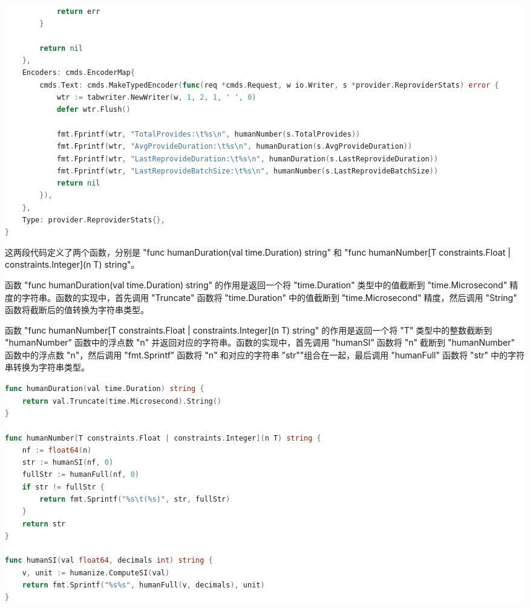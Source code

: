 ```go
			return err
		}

		return nil
	},
	Encoders: cmds.EncoderMap{
		cmds.Text: cmds.MakeTypedEncoder(func(req *cmds.Request, w io.Writer, s *provider.ReproviderStats) error {
			wtr := tabwriter.NewWriter(w, 1, 2, 1, ' ', 0)
			defer wtr.Flush()

			fmt.Fprintf(wtr, "TotalProvides:\t%s\n", humanNumber(s.TotalProvides))
			fmt.Fprintf(wtr, "AvgProvideDuration:\t%s\n", humanDuration(s.AvgProvideDuration))
			fmt.Fprintf(wtr, "LastReprovideDuration:\t%s\n", humanDuration(s.LastReprovideDuration))
			fmt.Fprintf(wtr, "LastReprovideBatchSize:\t%s\n", humanNumber(s.LastReprovideBatchSize))
			return nil
		}),
	},
	Type: provider.ReproviderStats{},
}

```

这两段代码定义了两个函数，分别是 "func humanDuration(val time.Duration) string" 和 "func humanNumber[T constraints.Float | constraints.Integer](n T) string"。

函数 "func humanDuration(val time.Duration) string" 的作用是返回一个将 "time.Duration" 类型中的值截断到 "time.Microsecond" 精度的字符串。函数的实现中，首先调用 "Truncate" 函数将 "time.Duration" 中的值截断到 "time.Microsecond" 精度，然后调用 "String" 函数将截断后的值转换为字符串类型。

函数 "func humanNumber[T constraints.Float | constraints.Integer](n T) string" 的作用是返回一个将 "T" 类型中的整数截断到 "humanNumber" 函数中的浮点数 "n" 并返回对应的字符串。函数的实现中，首先调用 "humanSI" 函数将 "n" 截断到 "humanNumber" 函数中的浮点数 "n"，然后调用 "fmt.Sprintf" 函数将 "n" 和对应的字符串 "str""组合在一起，最后调用 "humanFull" 函数将 "str" 中的字符串转换为字符串类型。


```go
func humanDuration(val time.Duration) string {
	return val.Truncate(time.Microsecond).String()
}

func humanNumber[T constraints.Float | constraints.Integer](n T) string {
	nf := float64(n)
	str := humanSI(nf, 0)
	fullStr := humanFull(nf, 0)
	if str != fullStr {
		return fmt.Sprintf("%s\t(%s)", str, fullStr)
	}
	return str
}

func humanSI(val float64, decimals int) string {
	v, unit := humanize.ComputeSI(val)
	return fmt.Sprintf("%s%s", humanFull(v, decimals), unit)
}

```
